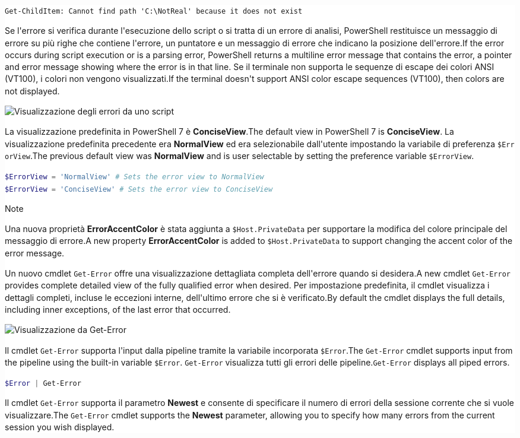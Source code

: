 ```Output
Get-ChildItem: Cannot find path 'C:\NotReal' because it does not exist
```

<span data-ttu-id="dcd7c-211">Se l'errore si verifica durante l'esecuzione dello script o si tratta di un errore di analisi, PowerShell restituisce un messaggio di errore su più righe che contiene l'errore, un puntatore e un messaggio di errore che indicano la posizione dell'errore.</span><span class="sxs-lookup"><span data-stu-id="dcd7c-211">If the error occurs during script execution or is a parsing error, PowerShell returns a multiline error message that contains the error, a pointer and error message showing where the error is in that line.</span></span> <span data-ttu-id="dcd7c-212">Se il terminale non supporta le sequenze di escape dei colori ANSI (VT100), i colori non vengono visualizzati.</span><span class="sxs-lookup"><span data-stu-id="dcd7c-212">If the terminal doesn't support ANSI color escape sequences (VT100), then colors are not displayed.</span></span>

![Visualizzazione degli errori da uno script](./media/What-s-New-in-PowerShell-70/myscript-error.png)

<span data-ttu-id="dcd7c-214">La visualizzazione predefinita in PowerShell 7 è **ConciseView**.</span><span class="sxs-lookup"><span data-stu-id="dcd7c-214">The default view in PowerShell 7 is **ConciseView**.</span></span> <span data-ttu-id="dcd7c-215">La visualizzazione predefinita precedente era **NormalView** ed era selezionabile dall'utente impostando la variabile di preferenza `$ErrorView`.</span><span class="sxs-lookup"><span data-stu-id="dcd7c-215">The previous default view was **NormalView** and is user selectable by setting the preference variable `$ErrorView`.</span></span>

```powershell
$ErrorView = 'NormalView' # Sets the error view to NormalView
$ErrorView = 'ConciseView' # Sets the error view to ConciseView
```

> [!NOTE]
> <span data-ttu-id="dcd7c-216">Una nuova proprietà **ErrorAccentColor** è stata aggiunta a `$Host.PrivateData` per supportare la modifica del colore principale del messaggio di errore.</span><span class="sxs-lookup"><span data-stu-id="dcd7c-216">A new property **ErrorAccentColor** is added to `$Host.PrivateData` to support changing the accent color of the error message.</span></span>

<span data-ttu-id="dcd7c-217">Un nuovo cmdlet `Get-Error` offre una visualizzazione dettagliata completa dell'errore quando si desidera.</span><span class="sxs-lookup"><span data-stu-id="dcd7c-217">A new cmdlet `Get-Error` provides complete detailed view of the fully qualified error when desired.</span></span>
<span data-ttu-id="dcd7c-218">Per impostazione predefinita, il cmdlet visualizza i dettagli completi, incluse le eccezioni interne, dell'ultimo errore che si è verificato.</span><span class="sxs-lookup"><span data-stu-id="dcd7c-218">By default the cmdlet displays the full details, including inner exceptions, of the last error that occurred.</span></span>

![Visualizzazione da Get-Error](./media/What-s-New-in-PowerShell-70/myscript-geterror.png)

<span data-ttu-id="dcd7c-220">Il cmdlet `Get-Error` supporta l'input dalla pipeline tramite la variabile incorporata `$Error`.</span><span class="sxs-lookup"><span data-stu-id="dcd7c-220">The `Get-Error` cmdlet supports input from the pipeline using the built-in variable `$Error`.</span></span>
<span data-ttu-id="dcd7c-221">`Get-Error` visualizza tutti gli errori delle pipeline.</span><span class="sxs-lookup"><span data-stu-id="dcd7c-221">`Get-Error` displays all piped errors.</span></span>

```powershell
$Error | Get-Error
```

<span data-ttu-id="dcd7c-222">Il cmdlet `Get-Error` supporta il parametro **Newest** e consente di specificare il numero di errori della sessione corrente che si vuole visualizzare.</span><span class="sxs-lookup"><span data-stu-id="dcd7c-222">The `Get-Error` cmdlet supports the **Newest** parameter, allowing you to specify how many errors from the current session you wish displayed.</span></span>

